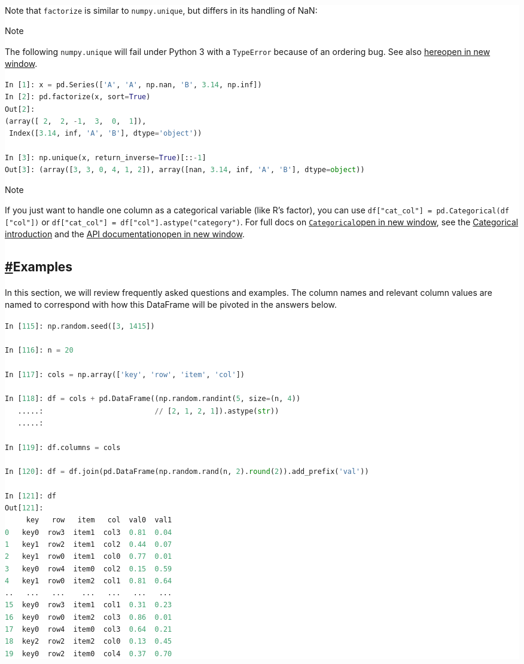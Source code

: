 ```python
```

Note that `factorize` is similar to `numpy.unique`, but differs in its handling of NaN:

Note

The following `numpy.unique` will fail under Python 3 with a `TypeError` because of an ordering bug. See also [hereopen in new window](https://github.com/numpy/numpy/issues/641).

```python
In [1]: x = pd.Series(['A', 'A', np.nan, 'B', 3.14, np.inf])
In [2]: pd.factorize(x, sort=True)
Out[2]:
(array([ 2,  2, -1,  3,  0,  1]),
 Index([3.14, inf, 'A', 'B'], dtype='object'))

In [3]: np.unique(x, return_inverse=True)[::-1]
Out[3]: (array([3, 3, 0, 4, 1, 2]), array([nan, 3.14, inf, 'A', 'B'], dtype=object))
```

Note

If you just want to handle one column as a categorical variable (like R’s factor), you can use `df["cat_col"] = pd.Categorical(df["col"])` or `df["cat_col"] = df["col"].astype("category")`. For full docs on [`Categorical`open in new window](https://pandas.pydata.org/pandas-docs/stable/reference/api/pandas.Categorical.html#pandas.Categorical), see the [Categorical introduction](https://www.pypandas.cn/docs/user_guide/categorical.html#categorical) and the [API documentationopen in new window](https://pandas.pydata.org/pandas-docs/stable/reference/arrays.html#api-arrays-categorical).

## [#](https://www.pypandas.cn/docs/user_guide/reshaping.html#examples)Examples

In this section, we will review frequently asked questions and examples. The column names and relevant column values are named to correspond with how this DataFrame will be pivoted in the answers below.

```python
In [115]: np.random.seed([3, 1415])

In [116]: n = 20

In [117]: cols = np.array(['key', 'row', 'item', 'col'])

In [118]: df = cols + pd.DataFrame((np.random.randint(5, size=(n, 4))
   .....:                          // [2, 1, 2, 1]).astype(str))
   .....: 

In [119]: df.columns = cols

In [120]: df = df.join(pd.DataFrame(np.random.rand(n, 2).round(2)).add_prefix('val'))

In [121]: df
Out[121]: 
     key   row   item   col  val0  val1
0   key0  row3  item1  col3  0.81  0.04
1   key1  row2  item1  col2  0.44  0.07
2   key1  row0  item1  col0  0.77  0.01
3   key0  row4  item0  col2  0.15  0.59
4   key1  row0  item2  col1  0.81  0.64
..   ...   ...    ...   ...   ...   ...
15  key0  row3  item1  col1  0.31  0.23
16  key0  row0  item2  col3  0.86  0.01
17  key0  row4  item0  col3  0.64  0.21
18  key2  row2  item2  col0  0.13  0.45
19  key0  row2  item0  col4  0.37  0.70

```